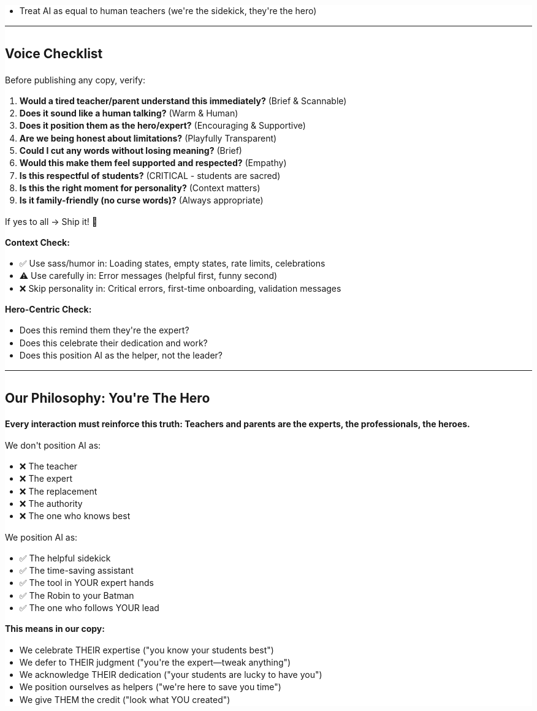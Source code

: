 - Treat AI as equal to human teachers (we're the sidekick, they're the hero)

---

## Voice Checklist

Before publishing any copy, verify:

1. **Would a tired teacher/parent understand this immediately?** (Brief & Scannable)
2. **Does it sound like a human talking?** (Warm & Human)
3. **Does it position them as the hero/expert?** (Encouraging & Supportive)
4. **Are we being honest about limitations?** (Playfully Transparent)
5. **Could I cut any words without losing meaning?** (Brief)
6. **Would this make them feel supported and respected?** (Empathy)
7. **Is this respectful of students?** (CRITICAL - students are sacred)
8. **Is this the right moment for personality?** (Context matters)
9. **Is it family-friendly (no curse words)?** (Always appropriate)

If yes to all → Ship it! 🚀

**Context Check:**
- ✅ Use sass/humor in: Loading states, empty states, rate limits, celebrations
- ⚠️ Use carefully in: Error messages (helpful first, funny second)
- ❌ Skip personality in: Critical errors, first-time onboarding, validation messages

**Hero-Centric Check:**
- Does this remind them they're the expert?
- Does this celebrate their dedication and work?
- Does this position AI as the helper, not the leader?

---

## Our Philosophy: You're The Hero

**Every interaction must reinforce this truth: Teachers and parents are the experts, the professionals, the heroes.**

We don't position AI as:
- ❌ The teacher
- ❌ The expert
- ❌ The replacement
- ❌ The authority
- ❌ The one who knows best

We position AI as:
- ✅ The helpful sidekick
- ✅ The time-saving assistant
- ✅ The tool in YOUR expert hands
- ✅ The Robin to your Batman
- ✅ The one who follows YOUR lead

**This means in our copy:**
- We celebrate THEIR expertise ("you know your students best")
- We defer to THEIR judgment ("you're the expert—tweak anything")
- We acknowledge THEIR dedication ("your students are lucky to have you")
- We position ourselves as helpers ("we're here to save you time")
- We give THEM the credit ("look what YOU created")
